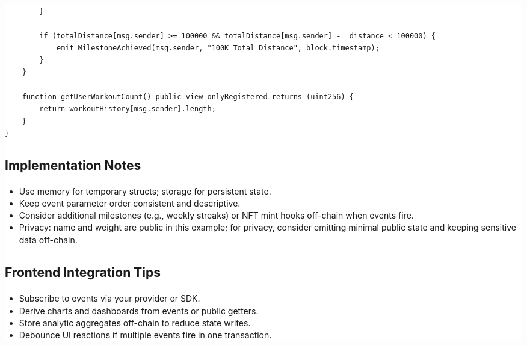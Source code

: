 ```solidity
        }

        if (totalDistance[msg.sender] >= 100000 && totalDistance[msg.sender] - _distance < 100000) {
            emit MilestoneAchieved(msg.sender, "100K Total Distance", block.timestamp);
        }
    }

    function getUserWorkoutCount() public view onlyRegistered returns (uint256) {
        return workoutHistory[msg.sender].length;
    }
}
```

## Implementation Notes
- Use memory for temporary structs; storage for persistent state.
- Keep event parameter order consistent and descriptive.
- Consider additional milestones (e.g., weekly streaks) or NFT mint hooks off-chain when events fire.
- Privacy: name and weight are public in this example; for privacy, consider emitting minimal public state and keeping sensitive data off-chain.

## Frontend Integration Tips
- Subscribe to events via your provider or SDK.
- Derive charts and dashboards from events or public getters.
- Store analytic aggregates off-chain to reduce state writes.
- Debounce UI reactions if multiple events fire in one transaction.
